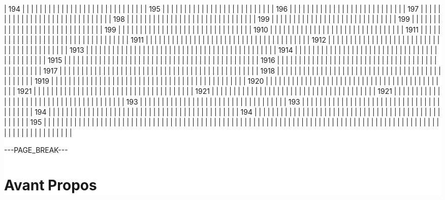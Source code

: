 | 194 | | | | | | | |  |  |  |  |  |  |  |  |  |  |  |  |  |  |  |  |  |  |  |   |
| 195 | | | | | | | |  |  |  |  |  |  |  |  |  |  |  |  |  |  |  |  |   |
| 196 | | | | | | |  |  |  |  |  |  |  |  |  |  |  |  |  |  |  |  |  |  |   |
| 197 | | | | | | |  |  |  |  |  |  |  |  |  |  |  |  |  |  |  |  |  |  |  |  |  |   |
| 198 | | | | | | |  |  |  |  |  |  |  |  |  |  |  |  |  |  |  |  |  |  |  |  |  |   |
| 199 | | | | | | |  |  |  |  |  |  |  |  |  |  |  |  |  |  |  |  |  |  |  |  |   |
| 199 | | | | | | |  |  |  |  |  |  |  |  |  |  |  |  |  |  |  |  |  |  |  |  |  |   |
| 199 | | | | | | |  |  |  |  |  |  |  |  |  |  |  |  |  |  |  |  |  |  |  |  |  |  |   |
| 1910 | | | | | | |  |  |  |  |  |  |  |  |  |  |  |  |  |  |  |  |  |  |  |  |  |  |   |
| 1911 | | | | | | |  |  |  |  |  |  |  |  |  |  |  |  |  |  |  |  |  |  |  |  |  |  |  |  |  |   |
| 1911 | | | | | | |  |  |  |  |  |  |  |  |  |  |  |  |  |  |  |  |  |  |  |  |  |  |  |  |  |  |  |  |  |   |
| 1912 | | | | | | |  |  |  |  |  |  |  |  |  |  |  |  |  |  |  |  |  |  |  |  |  |  |  |  |  |  |  |  |  |  |  |  |   |
| 1913 | | | | | | |  |  |  |  |  |  |  |  |  |  |  |  |  |  |  |  |  |  |  |  |  |  |  |  |  |  |  |  |  |  |  |  |  |  |  |   |
| 1914 | | | | | | |  |  |  |  |  |  |  |  |  |  |  |  |  |  |  |  |  |  |  |  |  |  |  |  |  |  |  |  |  |  |  |  |  |  |   |
| 1915 | | | | | | |  |  |  |  |  |  |  |  |  |  |  |  |  |  |  |  |  |  |  |  |  |  |  |  |  |  |  |  |  |  |  |  |  |  |  |  |   |
| 1916 | | | | | | |  |  |  |  |  |  |  |  |  |  |  |  |  |  |  |  |  |  |  |  |  |  |  |  |  |  |  |  |  |  |  |  |  |  |  |  |  |   |
| 1917 | | | | | | |  |  |  |  |  |  |  |  |  |  |  |  |  |  |  |  |  |  |  |  |  |  |  |  |  |  |  |  |  |  |  |  |  |  |  |  |  |   |
| 1918 | | | | | | |  |  |  |  |  |  |  |  |  |  |  |  |  |  |  |  |  |  |  |  |  |  |  |  |  |  |  |  |  |  |  |  |  |  |  |  |   |
| 1919 | | | | | | | |  |  |  |  |  |  |  |  |  |  |  |  |  |  |  |  |  |  |  |  |  |  |  |  |  |  |  |  |  |  |  |  |  |  |  |   |
| 1920 | | | | | | |  |  |  |  |  |  |  |  |  |  |  |  |  |  |  |  |  |  |  |  |  |  |  |  |  |  |  |  |  |  |  |  |  |  |   |
| 1921 | | | | | | |  |  |  |  |  |  |  |  |  |  |  |  |  |  |  |  |  |  |  |  |  |  |  |  |  |  |  |  |   |
| 1921 | | | | | | |  |  |  |  |  |  |  |  |  |  |  |  |  |  |  |  |  |  |  |  |  |  |  |  |  |  |  |  |  |   |
| 1921 | | | | | | |  |  |  |  |  |  |  |  |  |  |  |  |  |  |  |  |  |  |  |  |  |  |  |  |  |  |  |  |  |  |   |
| 193 | | | | | | |  |  |  |  |  |  |  |  |  |  |  |  |  |  |  |  |  |  |  |  |  |  |  |  |  |   |
| 193 | | | | | | |  |  |  |  |  |  |  |  |  |  |  |  |  |  |  |  |  |  |  |  |  |  |  |  |  |  |  |  |  |  |   |
| 194 | | | | | | | |  |  |  |  |  |  |  |  |  |  |  |  |  |  |  |  |  |  |  |  |  |  |  |  |  |  |  |  |  |  |  |  |  |  |   |
| 194 | | | | | | | |  |  |  |  |  |  |  |  |  |  |  |  |  |  |  |  |  |  |  |  |  |  |  |  |  |  |  |  |  |  |  |  |  |  |  |  |  |  |  |   |
| 195 | | | | | | | |  |  |  |  |  |  |  |  |  |  |  |  |  |  |  |  |  |  |  |  |  |  |  |  |  |  |  |  |  |  |  |  |  |  |  |  |  |  |  |  |  |  |  |  |  |  |  |  |  |  |  |  |  |  |  |  |  |  |  |  |  |  |  |  |  |  |  |  |  |  |  |  |  |  |  |  |  |  |  |  |  |  |  |  |  |  |  |  |  |  |  |  |  |  |  |  |  |  |  |

---PAGE_BREAK---

# Avant Propos 

